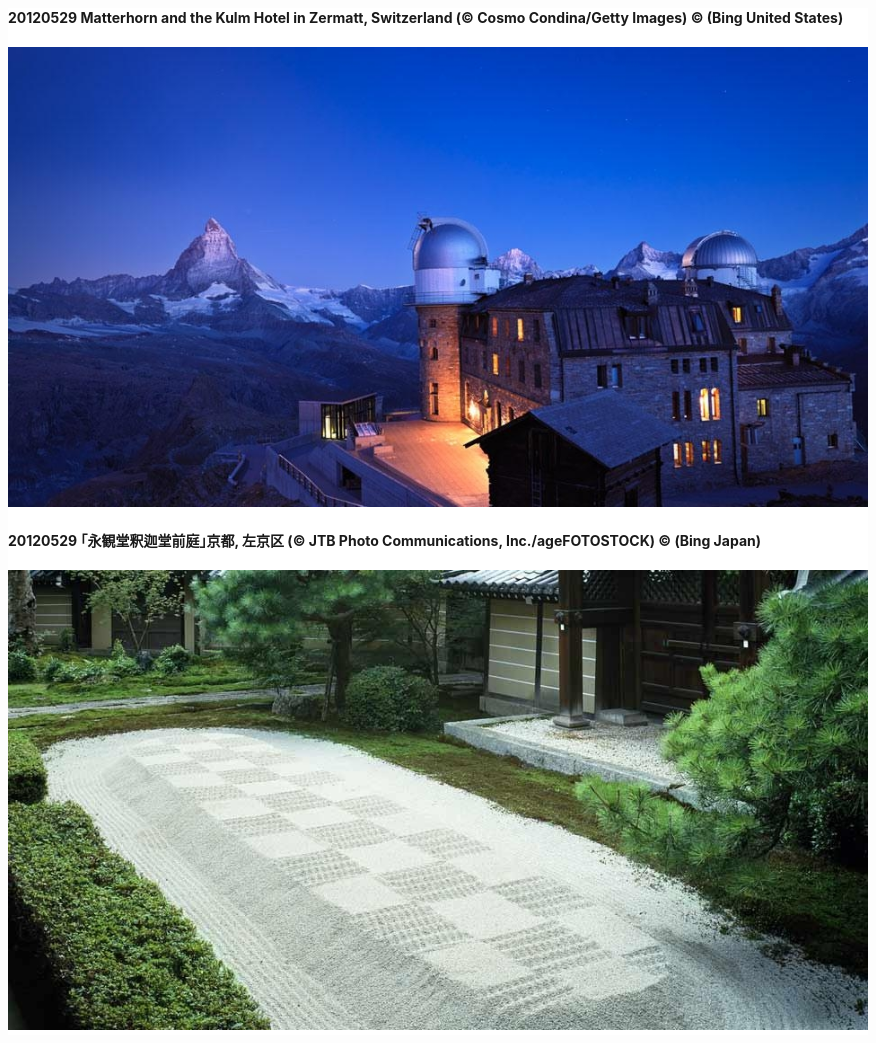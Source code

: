 #### 20120529 Matterhorn and the Kulm Hotel in Zermatt, Switzerland  (© Cosmo Condina/Getty Images) © (Bing United States)

![](20120529_Matterhorn.jpg)

#### 20120529 ｢永観堂釈迦堂前庭｣京都, 左京区 (© JTB Photo Communications, Inc./ageFOTOSTOCK) © (Bing Japan)

![](20120529_HojoGarden.jpg)
